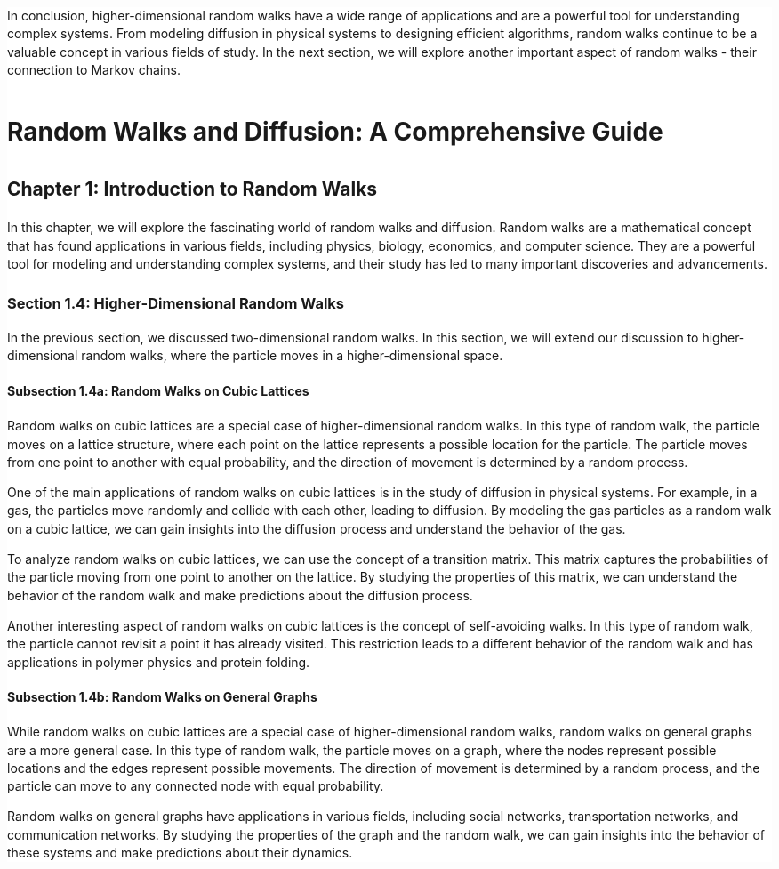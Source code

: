 In conclusion, higher-dimensional random walks have a wide range of applications and are a powerful tool for understanding complex systems. From modeling diffusion in physical systems to designing efficient algorithms, random walks continue to be a valuable concept in various fields of study. In the next section, we will explore another important aspect of random walks - their connection to Markov chains.


# Random Walks and Diffusion: A Comprehensive Guide

## Chapter 1: Introduction to Random Walks

In this chapter, we will explore the fascinating world of random walks and diffusion. Random walks are a mathematical concept that has found applications in various fields, including physics, biology, economics, and computer science. They are a powerful tool for modeling and understanding complex systems, and their study has led to many important discoveries and advancements.

### Section 1.4: Higher-Dimensional Random Walks

In the previous section, we discussed two-dimensional random walks. In this section, we will extend our discussion to higher-dimensional random walks, where the particle moves in a higher-dimensional space.

#### Subsection 1.4a: Random Walks on Cubic Lattices

Random walks on cubic lattices are a special case of higher-dimensional random walks. In this type of random walk, the particle moves on a lattice structure, where each point on the lattice represents a possible location for the particle. The particle moves from one point to another with equal probability, and the direction of movement is determined by a random process.

One of the main applications of random walks on cubic lattices is in the study of diffusion in physical systems. For example, in a gas, the particles move randomly and collide with each other, leading to diffusion. By modeling the gas particles as a random walk on a cubic lattice, we can gain insights into the diffusion process and understand the behavior of the gas.

To analyze random walks on cubic lattices, we can use the concept of a transition matrix. This matrix captures the probabilities of the particle moving from one point to another on the lattice. By studying the properties of this matrix, we can understand the behavior of the random walk and make predictions about the diffusion process.

Another interesting aspect of random walks on cubic lattices is the concept of self-avoiding walks. In this type of random walk, the particle cannot revisit a point it has already visited. This restriction leads to a different behavior of the random walk and has applications in polymer physics and protein folding.

#### Subsection 1.4b: Random Walks on General Graphs

While random walks on cubic lattices are a special case of higher-dimensional random walks, random walks on general graphs are a more general case. In this type of random walk, the particle moves on a graph, where the nodes represent possible locations and the edges represent possible movements. The direction of movement is determined by a random process, and the particle can move to any connected node with equal probability.

Random walks on general graphs have applications in various fields, including social networks, transportation networks, and communication networks. By studying the properties of the graph and the random walk, we can gain insights into the behavior of these systems and make predictions about their dynamics.
